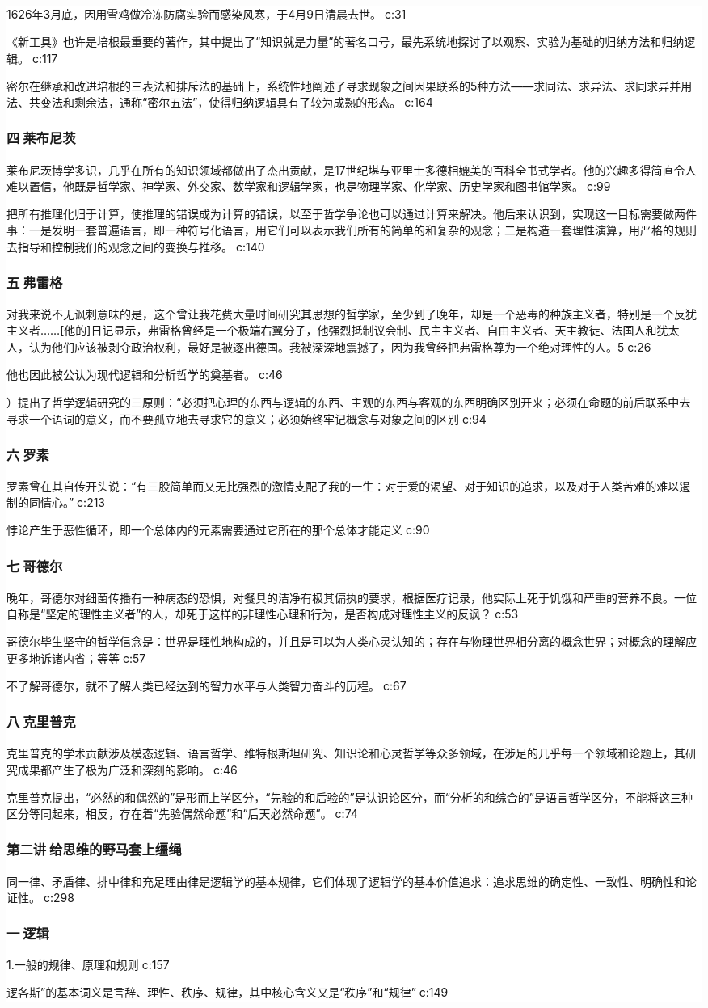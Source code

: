 1626年3月底，因用雪鸡做冷冻防腐实验而感染风寒，于4月9日清晨去世。 c:31

《新工具》也许是培根最重要的著作，其中提出了“知识就是力量”的著名口号，最先系统地探讨了以观察、实验为基础的归纳方法和归纳逻辑。 c:117

密尔在继承和改进培根的三表法和排斥法的基础上，系统性地阐述了寻求现象之间因果联系的5种方法——求同法、求异法、求同求异并用法、共变法和剩余法，通称“密尔五法”，使得归纳逻辑具有了较为成熟的形态。 c:164

### 四 莱布尼茨

莱布尼茨博学多识，几乎在所有的知识领域都做出了杰出贡献，是17世纪堪与亚里士多德相媲美的百科全书式学者。他的兴趣多得简直令人难以置信，他既是哲学家、神学家、外交家、数学家和逻辑学家，也是物理学家、化学家、历史学家和图书馆学家。 c:99

把所有推理化归于计算，使推理的错误成为计算的错误，以至于哲学争论也可以通过计算来解决。他后来认识到，实现这一目标需要做两件事：一是发明一套普遍语言，即一种符号化语言，用它们可以表示我们所有的简单的和复杂的观念；二是构造一套理性演算，用严格的规则去指导和控制我们的观念之间的变换与推移。 c:140

### 五 弗雷格

对我来说不无讽刺意味的是，这个曾让我花费大量时间研究其思想的哲学家，至少到了晚年，却是一个恶毒的种族主义者，特别是一个反犹主义者……[他的]日记显示，弗雷格曾经是一个极端右翼分子，他强烈抵制议会制、民主主义者、自由主义者、天主教徒、法国人和犹太人，认为他们应该被剥夺政治权利，最好是被逐出德国。我被深深地震撼了，因为我曾经把弗雷格尊为一个绝对理性的人。5 c:26

他也因此被公认为现代逻辑和分析哲学的奠基者。 c:46

）提出了哲学逻辑研究的三原则：“必须把心理的东西与逻辑的东西、主观的东西与客观的东西明确区别开来；必须在命题的前后联系中去寻求一个语词的意义，而不要孤立地去寻求它的意义；必须始终牢记概念与对象之间的区别 c:94

### 六 罗素

罗素曾在其自传开头说：“有三股简单而又无比强烈的激情支配了我的一生：对于爱的渴望、对于知识的追求，以及对于人类苦难的难以遏制的同情心。” c:213

悖论产生于恶性循环，即一个总体内的元素需要通过它所在的那个总体才能定义 c:90

### 七 哥德尔

晚年，哥德尔对细菌传播有一种病态的恐惧，对餐具的洁净有极其偏执的要求，根据医疗记录，他实际上死于饥饿和严重的营养不良。一位自称是“坚定的理性主义者”的人，却死于这样的非理性心理和行为，是否构成对理性主义的反讽？ c:53

哥德尔毕生坚守的哲学信念是：世界是理性地构成的，并且是可以为人类心灵认知的；存在与物理世界相分离的概念世界；对概念的理解应更多地诉诸内省；等等 c:57

不了解哥德尔，就不了解人类已经达到的智力水平与人类智力奋斗的历程。 c:67

### 八 克里普克

克里普克的学术贡献涉及模态逻辑、语言哲学、维特根斯坦研究、知识论和心灵哲学等众多领域，在涉足的几乎每一个领域和论题上，其研究成果都产生了极为广泛和深刻的影响。 c:46

克里普克提出，“必然的和偶然的”是形而上学区分，“先验的和后验的”是认识论区分，而“分析的和综合的”是语言哲学区分，不能将这三种区分等同起来，相反，存在着“先验偶然命题”和“后天必然命题”。 c:74

### 第二讲 给思维的野马套上缰绳

同一律、矛盾律、排中律和充足理由律是逻辑学的基本规律，它们体现了逻辑学的基本价值追求：追求思维的确定性、一致性、明确性和论证性。 c:298

### 一 逻辑

1.一般的规律、原理和规则 c:157

逻各斯”的基本词义是言辞、理性、秩序、规律，其中核心含义又是“秩序”和“规律” c:149
